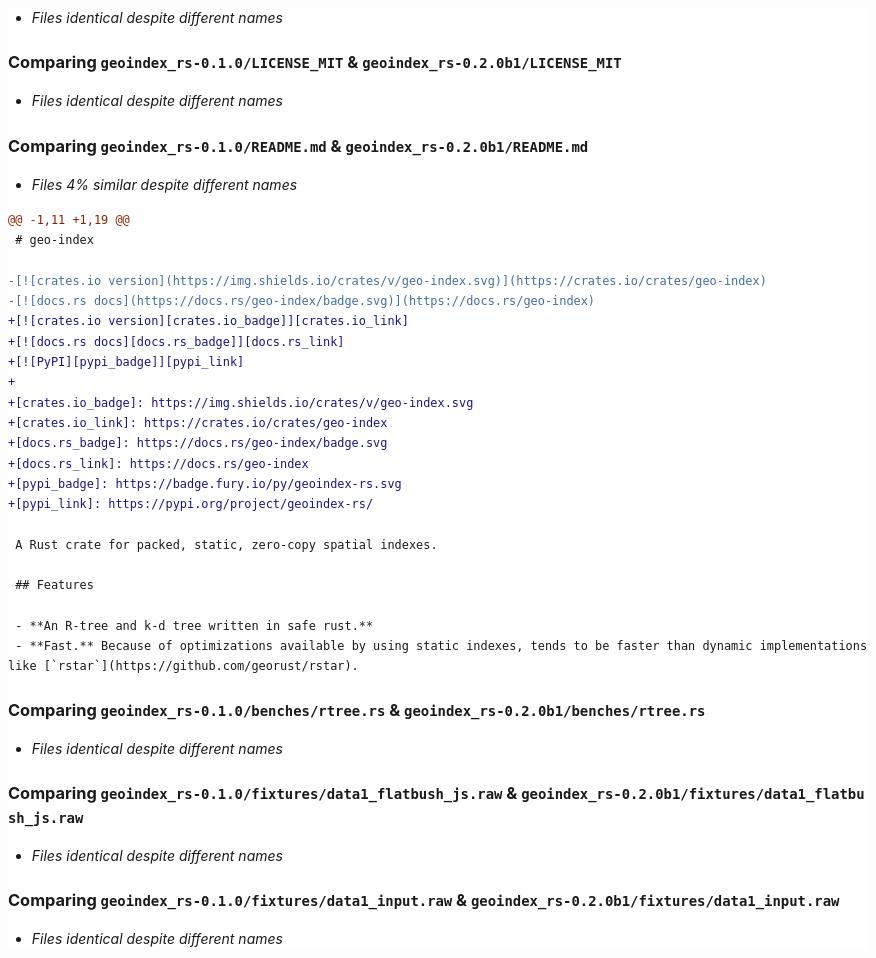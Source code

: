  * *Files identical despite different names*

### Comparing `geoindex_rs-0.1.0/LICENSE_MIT` & `geoindex_rs-0.2.0b1/LICENSE_MIT`

 * *Files identical despite different names*

### Comparing `geoindex_rs-0.1.0/README.md` & `geoindex_rs-0.2.0b1/README.md`

 * *Files 4% similar despite different names*

```diff
@@ -1,11 +1,19 @@
 # geo-index
 
-[![crates.io version](https://img.shields.io/crates/v/geo-index.svg)](https://crates.io/crates/geo-index)
-[![docs.rs docs](https://docs.rs/geo-index/badge.svg)](https://docs.rs/geo-index)
+[![crates.io version][crates.io_badge]][crates.io_link]
+[![docs.rs docs][docs.rs_badge]][docs.rs_link]
+[![PyPI][pypi_badge]][pypi_link]
+
+[crates.io_badge]: https://img.shields.io/crates/v/geo-index.svg
+[crates.io_link]: https://crates.io/crates/geo-index
+[docs.rs_badge]: https://docs.rs/geo-index/badge.svg
+[docs.rs_link]: https://docs.rs/geo-index
+[pypi_badge]: https://badge.fury.io/py/geoindex-rs.svg
+[pypi_link]: https://pypi.org/project/geoindex-rs/
 
 A Rust crate for packed, static, zero-copy spatial indexes.
 
 ## Features
 
 - **An R-tree and k-d tree written in safe rust.**
 - **Fast.** Because of optimizations available by using static indexes, tends to be faster than dynamic implementations like [`rstar`](https://github.com/georust/rstar).
```

### Comparing `geoindex_rs-0.1.0/benches/rtree.rs` & `geoindex_rs-0.2.0b1/benches/rtree.rs`

 * *Files identical despite different names*

### Comparing `geoindex_rs-0.1.0/fixtures/data1_flatbush_js.raw` & `geoindex_rs-0.2.0b1/fixtures/data1_flatbush_js.raw`

 * *Files identical despite different names*

### Comparing `geoindex_rs-0.1.0/fixtures/data1_input.raw` & `geoindex_rs-0.2.0b1/fixtures/data1_input.raw`

 * *Files identical despite different names*
